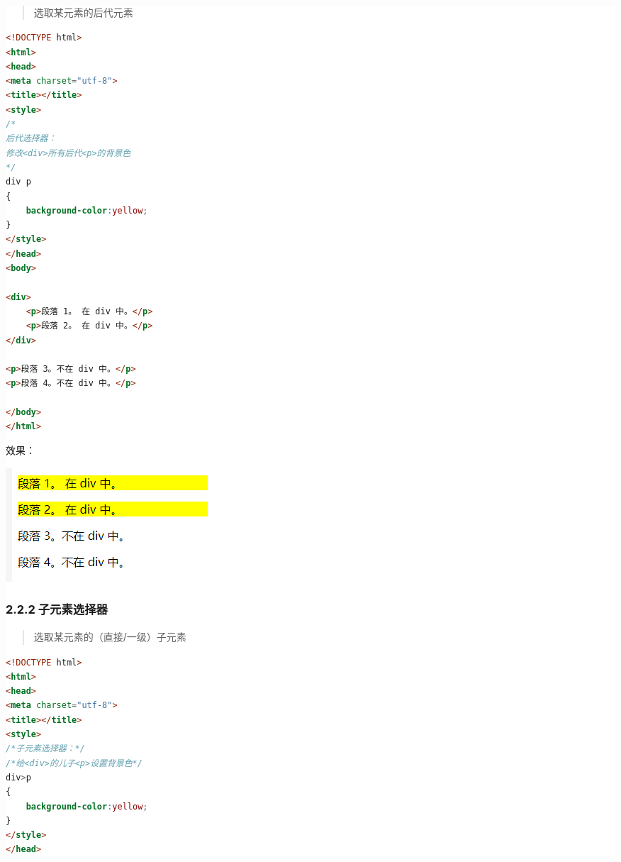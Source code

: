>选取某元素的后代元素

```html
<!DOCTYPE html>
<html>
<head>
<meta charset="utf-8"> 
<title></title> 
<style>
/*
后代选择器：
修改<div>所有后代<p>的背景色  
*/
div p
{
	background-color:yellow;
}
</style>
</head>
<body>

<div>
	<p>段落 1。 在 div 中。</p>
	<p>段落 2。 在 div 中。</p>
</div>

<p>段落 3。不在 div 中。</p>
<p>段落 4。不在 div 中。</p>

</body>
</html>
```

效果：

![image-20220801163330446](../../../img/image-20220801163330446.png)

### 2.2.2 子元素选择器

>选取某元素的（直接/一级）子元素

```html
<!DOCTYPE html>
<html>
<head>
<meta charset="utf-8">
<title></title>
<style>
/*子元素选择器：*/
/*给<div>的儿子<p>设置背景色*/
div>p
{
	background-color:yellow;
}
</style>
</head>

```
